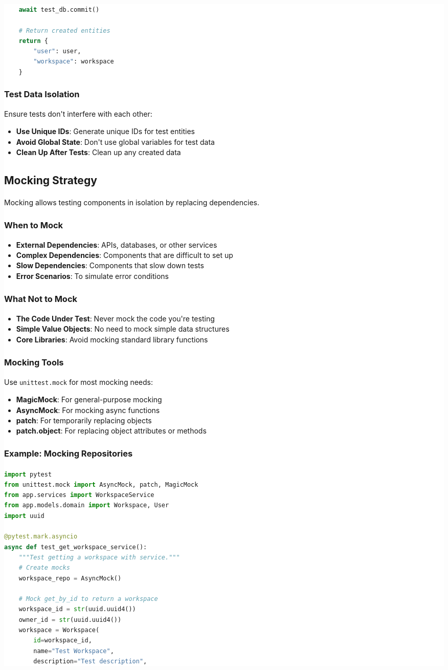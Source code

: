 ```python
    await test_db.commit()

    # Return created entities
    return {
        "user": user,
        "workspace": workspace
    }
```

### Test Data Isolation

Ensure tests don't interfere with each other:

- **Use Unique IDs**: Generate unique IDs for test entities
- **Avoid Global State**: Don't use global variables for test data
- **Clean Up After Tests**: Clean up any created data

## Mocking Strategy

Mocking allows testing components in isolation by replacing dependencies.

### When to Mock

- **External Dependencies**: APIs, databases, or other services
- **Complex Dependencies**: Components that are difficult to set up
- **Slow Dependencies**: Components that slow down tests
- **Error Scenarios**: To simulate error conditions

### What Not to Mock

- **The Code Under Test**: Never mock the code you're testing
- **Simple Value Objects**: No need to mock simple data structures
- **Core Libraries**: Avoid mocking standard library functions

### Mocking Tools

Use `unittest.mock` for most mocking needs:

- **MagicMock**: For general-purpose mocking
- **AsyncMock**: For mocking async functions
- **patch**: For temporarily replacing objects
- **patch.object**: For replacing object attributes or methods

### Example: Mocking Repositories

```python
import pytest
from unittest.mock import AsyncMock, patch, MagicMock
from app.services import WorkspaceService
from app.models.domain import Workspace, User
import uuid

@pytest.mark.asyncio
async def test_get_workspace_service():
    """Test getting a workspace with service."""
    # Create mocks
    workspace_repo = AsyncMock()

    # Mock get_by_id to return a workspace
    workspace_id = str(uuid.uuid4())
    owner_id = str(uuid.uuid4())
    workspace = Workspace(
        id=workspace_id,
        name="Test Workspace",
        description="Test description",
```